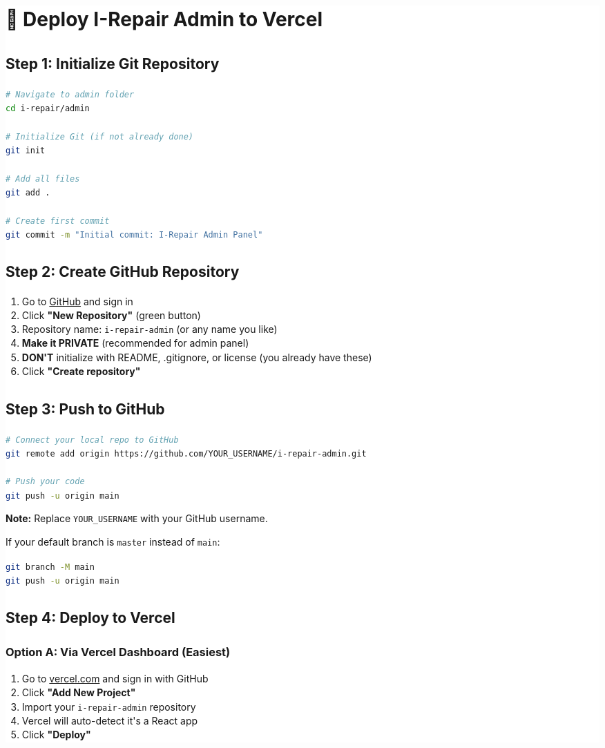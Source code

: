 # 🚀 Deploy I-Repair Admin to Vercel

## Step 1: Initialize Git Repository

```bash
# Navigate to admin folder
cd i-repair/admin

# Initialize Git (if not already done)
git init

# Add all files
git add .

# Create first commit
git commit -m "Initial commit: I-Repair Admin Panel"
```

## Step 2: Create GitHub Repository

1. Go to [GitHub](https://github.com) and sign in
2. Click **"New Repository"** (green button)
3. Repository name: `i-repair-admin` (or any name you like)
4. **Make it PRIVATE** (recommended for admin panel)
5. **DON'T** initialize with README, .gitignore, or license (you already have these)
6. Click **"Create repository"**

## Step 3: Push to GitHub

```bash
# Connect your local repo to GitHub
git remote add origin https://github.com/YOUR_USERNAME/i-repair-admin.git

# Push your code
git push -u origin main
```

**Note:** Replace `YOUR_USERNAME` with your GitHub username.

If your default branch is `master` instead of `main`:
```bash
git branch -M main
git push -u origin main
```

## Step 4: Deploy to Vercel

### Option A: Via Vercel Dashboard (Easiest)

1. Go to [vercel.com](https://vercel.com) and sign in with GitHub
2. Click **"Add New Project"**
3. Import your `i-repair-admin` repository
4. Vercel will auto-detect it's a React app
5. Click **"Deploy"**
